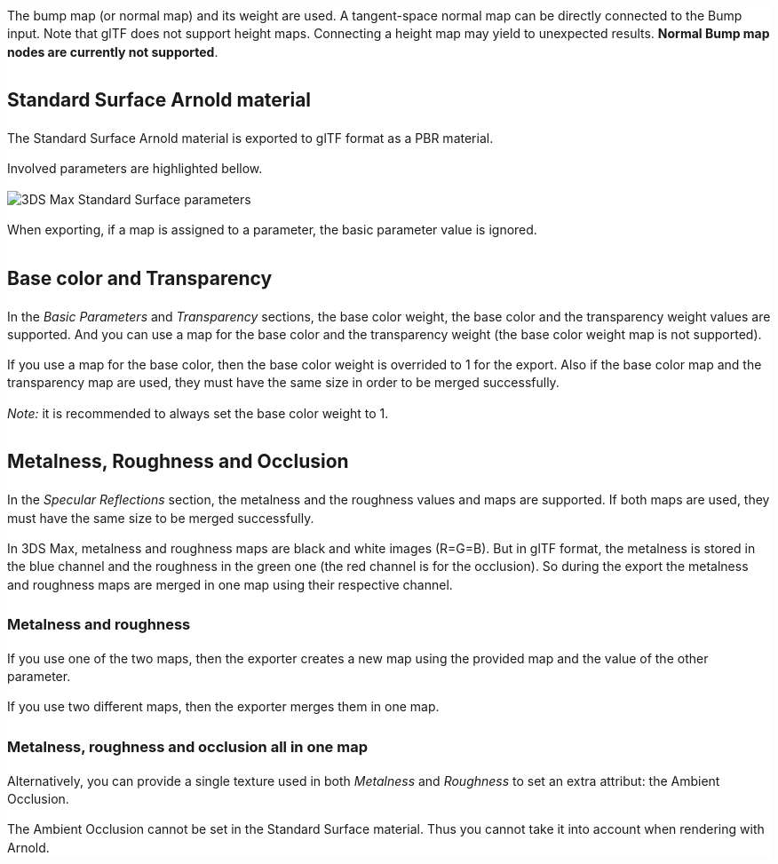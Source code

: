 The bump map (or normal map) and its weight are used. A tangent-space normal map can be directly connected to the Bump input. Note that glTF does not support height maps. Connecting a height map may yield to unexpected results. **Normal Bump map nodes are currently not supported**.

## Standard Surface Arnold material

The Standard Surface Arnold material is exported to glTF format as a PBR material.

Involved parameters are highlighted bellow.

![3DS Max Standard Surface parameters](/img/exporters/3DSMax/standardSurfaceParameters.jpg)

When exporting, if a map is assigned to a parameter, the basic parameter value is ignored.

## Base color and Transparency

In the _Basic Parameters_ and _Transparency_ sections, the base color weight, the base color and the transparency weight values are supported.
And you can use a map for the base color and the transparency weight (the base color weight map is not supported).

If you use a map for the base color, then the base color weight is overrided to 1 for the export.
Also if the base color map and the transparency map are used, they must have the same size in order to be merged successfully.

_Note:_ it is recommended to always set the base color weight to 1.

## Metalness, Roughness and Occlusion

In the _Specular Reflections_ section, the metalness and the roughness values and maps are supported.
If both maps are used, they must have the same size to be merged successfully.

In 3DS Max, metalness and roughness maps are black and white images (R=G=B).
But in glTF format, the metalness is stored in the blue channel and the roughness in the green one (the red channel is for the occlusion).
So during the export the metalness and roughness maps are merged in one map using their respective channel.

### Metalness and roughness

If you use one of the two maps, then the exporter creates a new map using the provided map and the value of the other parameter.

If you use two different maps, then the exporter merges them in one map.

### Metalness, roughness and occlusion all in one map

Alternatively, you can provide a single texture used in both _Metalness_ and _Roughness_ to set an extra attribut: the Ambient Occlusion.

The Ambient Occlusion cannot be set in the Standard Surface material. Thus you cannot take it into account when rendering with Arnold.
